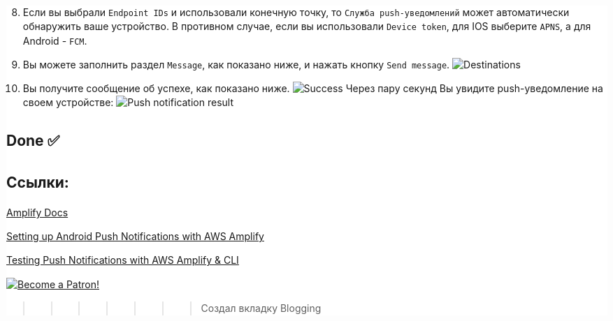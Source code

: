8. Если вы выбрали `Endpoint IDs` и использовали конечную точку, то `Служба push-уведомлений` может автоматически обнаружить ваше устройство. В противном случае, если вы использовали `Device token`, для IOS выберите `APNS`, а для Android - `FCM`.

9. Вы можете заполнить раздел `Message`, как показано ниже, и нажать кнопку `Send message`. ![Destinations](/img/notification/notif_testing_message_message.png)

10. Вы получите сообщение об успехе, как показано ниже. ![Success](/img/notification/notif_testing_message_success.png) Через пару секунд Вы увидите push-уведомление на своем устройстве: ![Push notification result](/img/notification/notif_android_push_result.png)

## Done ✅

## Ссылки:

[Amplify Docs](https://docs.amplify.aws/lib/push-notifications/getting-started/q/platform/js)

[Setting up Android Push Notifications with AWS Amplify](https://medium.com/@dantasfiles/setting-up-android-push-notifications-with-aws-amplify-e6334c6356d8)

[Testing Push Notifications with AWS Amplify & CLI](https://medium.com/@dantasfiles/testing-push-notifications-with-aws-amplify-9126bd621d3a)

[![Become a Patron!](/img/logo/patreon.png)](https://www.patreon.com/bePatron?u=31769291)
>>>>>>> Создал вкладку Blogging
